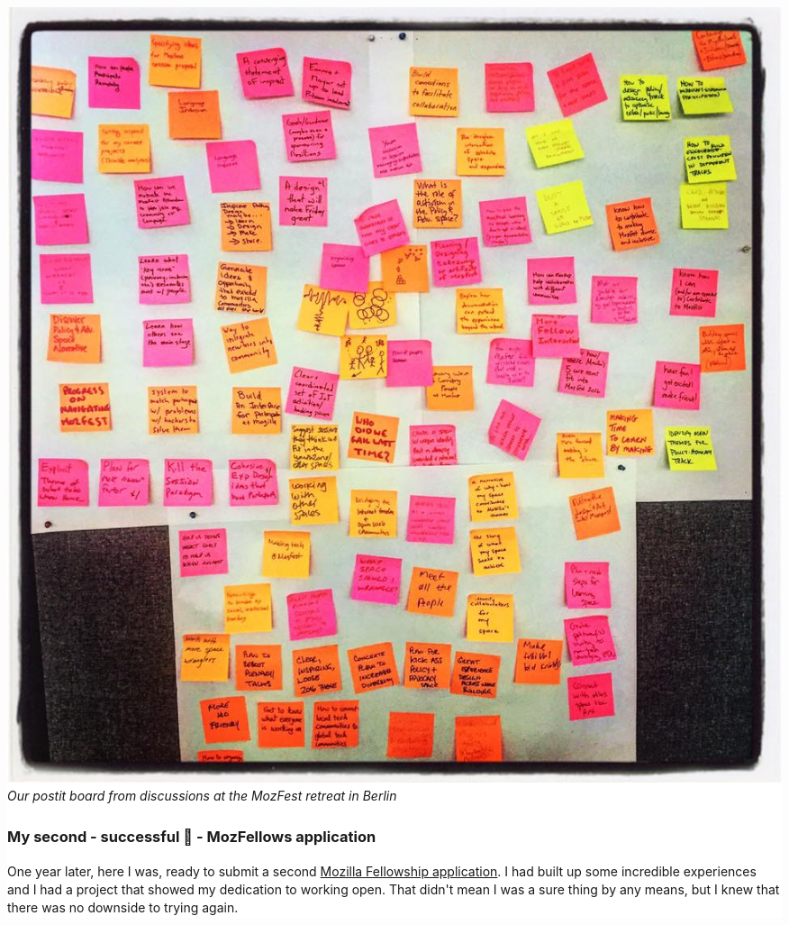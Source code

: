 ![](../../images/mozretreat-berlin.jpg)
*Our postit board from discussions at the MozFest retreat in Berlin*

### My second - successful :tada: - MozFellows application

One year later, here I was, ready to submit a second [Mozilla Fellowship application](https://whitakerlab.github.io/resources/Mozilla-Science-Fellowship-Application-2016/). I had built up some incredible experiences and I had a project that showed my dedication to working open. That didn't mean I was a sure thing by any means, but I knew that there was no downside to trying again.
